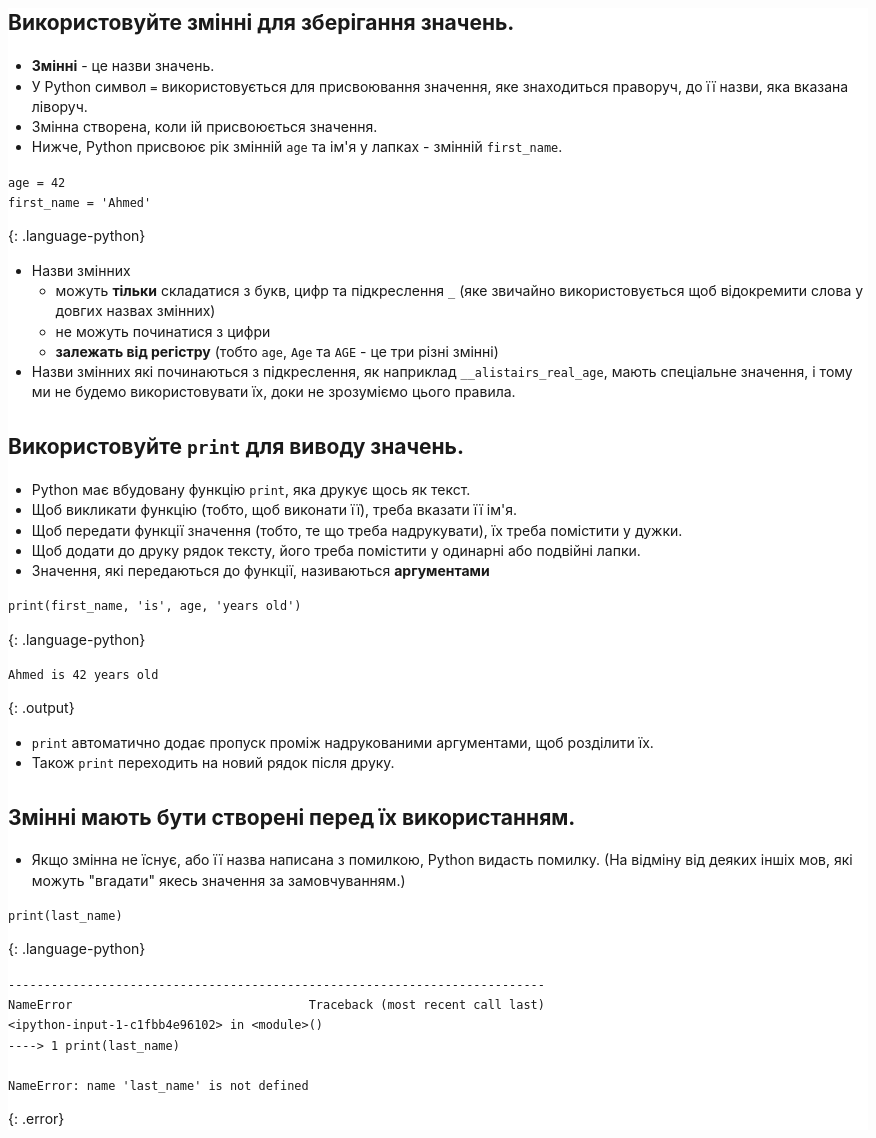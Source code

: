## Використовуйте змінні для зберігання значень.

*   **Змінні** - це назви значень.
*   У Python символ `=` використовується для присвоювання значення, яке знаходиться праворуч, до її назви, яка вказана ліворуч.
*   Змінна створeна, коли ій присвоюється значення.
*   Нижче, Python присвоює рік змінній `age`
    та ім'я у лапках - змінній `first_name`.

~~~
age = 42
first_name = 'Ahmed'
~~~
{: .language-python}

*  Назви змінних
    * можуть **тільки** складатися з букв, цифр та підкреслення `_` (яке звичайно використовується щоб відокремити слова у довгих назвах змінних)
    * не можуть починатися з цифри
    * **залежать від регістру** (тобто `age`, `Age` та `AGE` - це три різні змінні)
*   Назви змінних які починаються з підкреслення, як наприклад `__alistairs_real_age`, мають спеціальне значення,
    і тому ми не будемо використовувати їх, доки не зрозуміємо цього правила.

## Використовуйте `print` для виводу значень.

*   Python має вбудовану функцію `print`, яка друкує щось як текст.
*   Щоб викликати функцію (тобто, щоб виконати її), треба вказати її ім'я.
*   Щоб передати функції значення (тобто, те що треба надрукувати), їх треба помістити у дужки.
*   Щоб додати до друку рядок тексту, його треба помістити у одинарні або подвійні лапки.
*  Значення, які передаються до функції, називаються **аргументами**

~~~
print(first_name, 'is', age, 'years old')
~~~
{: .language-python}
~~~
Ahmed is 42 years old
~~~
{: .output}

*   `print` автоматично додає пропуск проміж надрукованими аргументами, щоб розділити їх.
*   Також `print` переходить на новий рядок після друку.

## Змінні мають бути створені перед їх використанням.

*   Якщо змінна не їснує, або її назва написана з помилкою,
    Python видасть помилку. (На відміну від деяких іншіх мов, які можуть "вгадати" якесь значення за замовчуванням.)

~~~
print(last_name)
~~~
{: .language-python}
~~~
---------------------------------------------------------------------------
NameError                                 Traceback (most recent call last)
<ipython-input-1-c1fbb4e96102> in <module>()
----> 1 print(last_name)

NameError: name 'last_name' is not defined
~~~
{: .error}
